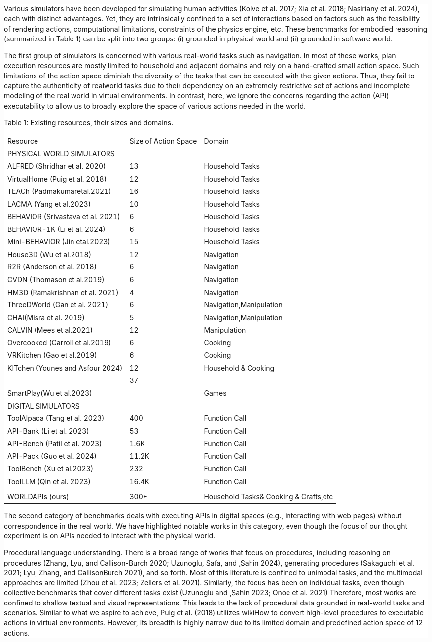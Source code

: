 Various simulators have been developed for simulating human activities (Kolve et al. 2017; Xia et al. 2018; Nasiriany et al. 2024), each with distinct advantages. Yet, they are intrinsically confined to a set of interactions based on factors such as the feasibility of rendering actions, computational limitations, constraints of the physics engine, etc. These benchmarks for embodied reasoning (summarized in Table 1) can be split into two groups: (i) grounded in physical world and (ii) grounded in software world.

The first group of simulators is concerned with various real-world tasks such as navigation. In most of these works, plan execution resources are mostly limited to household and adjacent domains and rely on a hand-crafted small action space. Such limitations of the action space diminish the diversity of the tasks that can be executed with the given actions. Thus, they fail to capture the authenticity of realworld tasks due to their dependency on an extremely restrictive set of actions and incomplete modeling of the real world in virtual environments. In contrast, here, we ignore the concerns regarding the action (API) executability to allow us to broadly explore the space of various actions needed in the world.

Table 1: Existing resources, their sizes and domains.   

<html><body><table><tr><td>Resource</td><td>Size of Action Space</td><td>Domain</td></tr><tr><td>PHYSICAL WORLD SIMULATORS</td><td></td><td></td></tr><tr><td>ALFRED (Shridhar et al. 2020)</td><td>13</td><td>Household Tasks</td></tr><tr><td>VirtualHome (Puig et al. 2018)</td><td>12</td><td>Household Tasks</td></tr><tr><td>TEACh (Padmakumaretal.2021)</td><td>16</td><td>Household Tasks</td></tr><tr><td>LACMA (Yang et al.2023)</td><td>10</td><td>Household Tasks</td></tr><tr><td>BEHAVIOR (Srivastava et al. 2021)</td><td>6</td><td>Household Tasks</td></tr><tr><td>BEHAVIOR-1K (Li et al. 2024)</td><td>6</td><td>Household Tasks</td></tr><tr><td>Mini-BEHAVIOR (Jin etal.2023)</td><td>15</td><td>Household Tasks</td></tr><tr><td>House3D (Wu et al.2018)</td><td>12</td><td>Navigation</td></tr><tr><td>R2R (Anderson et al. 2018)</td><td>6</td><td>Navigation</td></tr><tr><td>CVDN (Thomason et al.2019)</td><td>6</td><td>Navigation</td></tr><tr><td>HM3D (Ramakrishnan et al. 2021)</td><td>4</td><td>Navigation</td></tr><tr><td>ThreeDWorld (Gan et al. 2021)</td><td>6</td><td>Navigation,Manipulation</td></tr><tr><td>CHAI(Misra et al. 2019)</td><td>5</td><td>Navigation,Manipulation</td></tr><tr><td>CALVIN (Mees et al.2021)</td><td>12</td><td>Manipulation</td></tr><tr><td>Overcooked (Carroll et al.2019)</td><td>6</td><td>Cooking</td></tr><tr><td>VRKitchen (Gao et al.2019)</td><td>6</td><td>Cooking</td></tr><tr><td>KITchen (Younes and Asfour 2024)</td><td>12</td><td>Household & Cooking</td></tr><tr><td></td><td>37</td><td></td></tr><tr><td>SmartPlay(Wu et al.2023)</td><td></td><td>Games</td></tr><tr><td>DIGITAL SIMULATORS</td><td></td><td></td></tr><tr><td>ToolAlpaca (Tang et al. 2023)</td><td>400</td><td>Function Call</td></tr><tr><td>API-Bank (Li et al. 2023)</td><td>53</td><td>Function Call</td></tr><tr><td>API-Bench (Patil et al. 2023)</td><td>1.6K</td><td>Function Call</td></tr><tr><td>API-Pack (Guo et al. 2024)</td><td>11.2K</td><td>Function Call</td></tr><tr><td>ToolBench (Xu et al.2023)</td><td>232</td><td>Function Call</td></tr><tr><td>ToolLLM (Qin et al. 2023)</td><td>16.4K</td><td>Function Call</td></tr><tr><td></td><td></td><td></td></tr><tr><td>WORLDAPIs (ours)</td><td>300+</td><td>Household Tasks& Cooking & Crafts,etc</td></tr></table></body></html>

The second category of benchmarks deals with executing APIs in digital spaces (e.g., interacting with web pages) without correspondence in the real world. We have highlighted notable works in this category, even though the focus of our thought experiment is on APIs needed to interact with the physical world.

Procedural language understanding. There is a broad range of works that focus on procedures, including reasoning on procedures (Zhang, Lyu, and Callison-Burch 2020; Uzunoglu, Safa, and ¸Sahin 2024), generating procedures (Sakaguchi et al. 2021; Lyu, Zhang, and CallisonBurch 2021), and so forth. Most of this literature is confined to unimodal tasks, and the multimodal approaches are limited (Zhou et al. 2023; Zellers et al. 2021). Similarly, the focus has been on individual tasks, even though collective benchmarks that cover different tasks exist (Uzunoglu and ¸Sahin 2023; Onoe et al. 2021) Therefore, most works are confined to shallow textual and visual representations. This leads to the lack of procedural data grounded in real-world tasks and scenarios. Similar to what we aspire to achieve, Puig et al. (2018) utilizes wikiHow to convert high-level procedures to executable actions in virtual environments. However, its breadth is highly narrow due to its limited domain and predefined action space of 12 actions.
